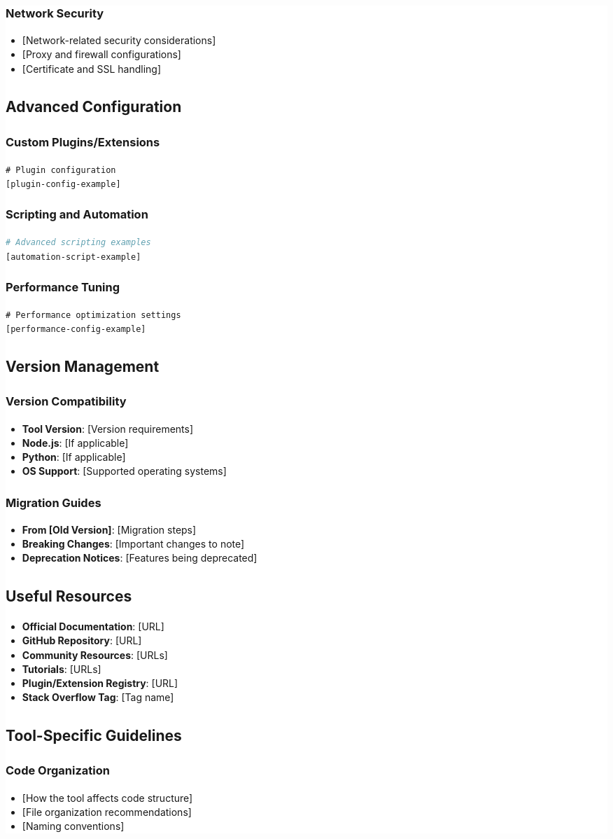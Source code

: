 ### Network Security
- [Network-related security considerations]
- [Proxy and firewall configurations]
- [Certificate and SSL handling]

## Advanced Configuration
### Custom Plugins/Extensions
```[config-format]
# Plugin configuration
[plugin-config-example]
```

### Scripting and Automation
```bash
# Advanced scripting examples
[automation-script-example]
```

### Performance Tuning
```[config-format]
# Performance optimization settings
[performance-config-example]
```

## Version Management
### Version Compatibility
- **Tool Version**: [Version requirements]
- **Node.js**: [If applicable]
- **Python**: [If applicable]
- **OS Support**: [Supported operating systems]

### Migration Guides
- **From [Old Version]**: [Migration steps]
- **Breaking Changes**: [Important changes to note]
- **Deprecation Notices**: [Features being deprecated]

## Useful Resources
- **Official Documentation**: [URL]
- **GitHub Repository**: [URL]
- **Community Resources**: [URLs]
- **Tutorials**: [URLs]
- **Plugin/Extension Registry**: [URL]
- **Stack Overflow Tag**: [Tag name]

## Tool-Specific Guidelines
### Code Organization
- [How the tool affects code structure]
- [File organization recommendations]
- [Naming conventions]
